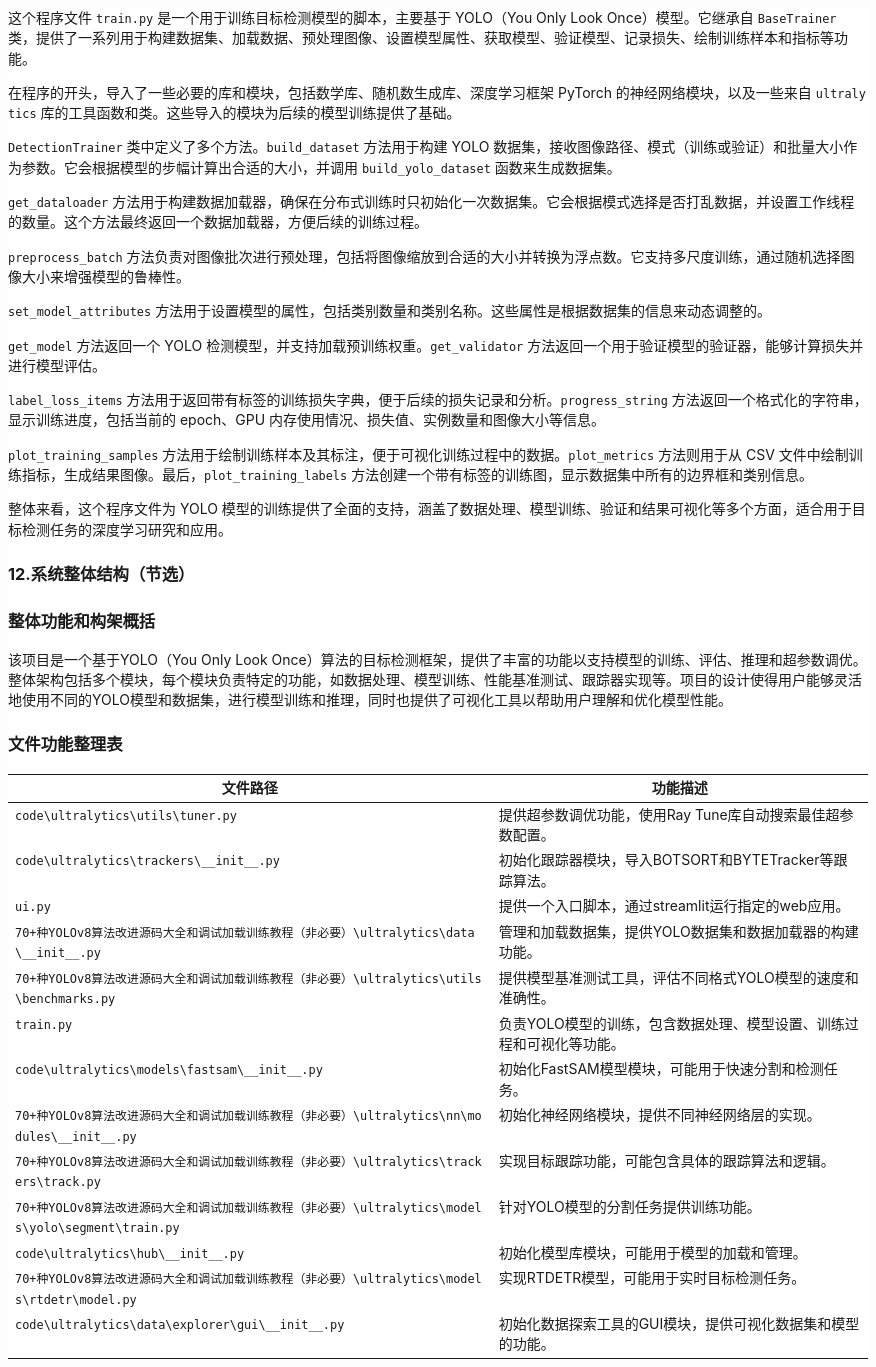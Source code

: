 这个程序文件 `train.py` 是一个用于训练目标检测模型的脚本，主要基于 YOLO（You Only Look Once）模型。它继承自 `BaseTrainer` 类，提供了一系列用于构建数据集、加载数据、预处理图像、设置模型属性、获取模型、验证模型、记录损失、绘制训练样本和指标等功能。

在程序的开头，导入了一些必要的库和模块，包括数学库、随机数生成库、深度学习框架 PyTorch 的神经网络模块，以及一些来自 `ultralytics` 库的工具函数和类。这些导入的模块为后续的模型训练提供了基础。

`DetectionTrainer` 类中定义了多个方法。`build_dataset` 方法用于构建 YOLO 数据集，接收图像路径、模式（训练或验证）和批量大小作为参数。它会根据模型的步幅计算出合适的大小，并调用 `build_yolo_dataset` 函数来生成数据集。

`get_dataloader` 方法用于构建数据加载器，确保在分布式训练时只初始化一次数据集。它会根据模式选择是否打乱数据，并设置工作线程的数量。这个方法最终返回一个数据加载器，方便后续的训练过程。

`preprocess_batch` 方法负责对图像批次进行预处理，包括将图像缩放到合适的大小并转换为浮点数。它支持多尺度训练，通过随机选择图像大小来增强模型的鲁棒性。

`set_model_attributes` 方法用于设置模型的属性，包括类别数量和类别名称。这些属性是根据数据集的信息来动态调整的。

`get_model` 方法返回一个 YOLO 检测模型，并支持加载预训练权重。`get_validator` 方法返回一个用于验证模型的验证器，能够计算损失并进行模型评估。

`label_loss_items` 方法用于返回带有标签的训练损失字典，便于后续的损失记录和分析。`progress_string` 方法返回一个格式化的字符串，显示训练进度，包括当前的 epoch、GPU 内存使用情况、损失值、实例数量和图像大小等信息。

`plot_training_samples` 方法用于绘制训练样本及其标注，便于可视化训练过程中的数据。`plot_metrics` 方法则用于从 CSV 文件中绘制训练指标，生成结果图像。最后，`plot_training_labels` 方法创建一个带有标签的训练图，显示数据集中所有的边界框和类别信息。

整体来看，这个程序文件为 YOLO 模型的训练提供了全面的支持，涵盖了数据处理、模型训练、验证和结果可视化等多个方面，适合用于目标检测任务的深度学习研究和应用。

### 12.系统整体结构（节选）

### 整体功能和构架概括

该项目是一个基于YOLO（You Only Look Once）算法的目标检测框架，提供了丰富的功能以支持模型的训练、评估、推理和超参数调优。整体架构包括多个模块，每个模块负责特定的功能，如数据处理、模型训练、性能基准测试、跟踪器实现等。项目的设计使得用户能够灵活地使用不同的YOLO模型和数据集，进行模型训练和推理，同时也提供了可视化工具以帮助用户理解和优化模型性能。

### 文件功能整理表

| 文件路径                                                                                   | 功能描述                                                                                       |
|--------------------------------------------------------------------------------------------|-----------------------------------------------------------------------------------------------|
| `code\ultralytics\utils\tuner.py`                                                         | 提供超参数调优功能，使用Ray Tune库自动搜索最佳超参数配置。                                      |
| `code\ultralytics\trackers\__init__.py`                                                  | 初始化跟踪器模块，导入BOTSORT和BYTETracker等跟踪算法。                                         |
| `ui.py`                                                                                   | 提供一个入口脚本，通过streamlit运行指定的web应用。                                            |
| `70+种YOLOv8算法改进源码大全和调试加载训练教程（非必要）\ultralytics\data\__init__.py`  | 管理和加载数据集，提供YOLO数据集和数据加载器的构建功能。                                       |
| `70+种YOLOv8算法改进源码大全和调试加载训练教程（非必要）\ultralytics\utils\benchmarks.py` | 提供模型基准测试工具，评估不同格式YOLO模型的速度和准确性。                                     |
| `train.py`                                                                                | 负责YOLO模型的训练，包含数据处理、模型设置、训练过程和可视化等功能。                           |
| `code\ultralytics\models\fastsam\__init__.py`                                            | 初始化FastSAM模型模块，可能用于快速分割和检测任务。                                            |
| `70+种YOLOv8算法改进源码大全和调试加载训练教程（非必要）\ultralytics\nn\modules\__init__.py` | 初始化神经网络模块，提供不同神经网络层的实现。                                                 |
| `70+种YOLOv8算法改进源码大全和调试加载训练教程（非必要）\ultralytics\trackers\track.py`  | 实现目标跟踪功能，可能包含具体的跟踪算法和逻辑。                                                |
| `70+种YOLOv8算法改进源码大全和调试加载训练教程（非必要）\ultralytics\models\yolo\segment\train.py` | 针对YOLO模型的分割任务提供训练功能。                                                            |
| `code\ultralytics\hub\__init__.py`                                                       | 初始化模型库模块，可能用于模型的加载和管理。                                                  |
| `70+种YOLOv8算法改进源码大全和调试加载训练教程（非必要）\ultralytics\models\rtdetr\model.py` | 实现RTDETR模型，可能用于实时目标检测任务。                                                    |
| `code\ultralytics\data\explorer\gui\__init__.py`                                         | 初始化数据探索工具的GUI模块，提供可视化数据集和模型的功能。                                    |
